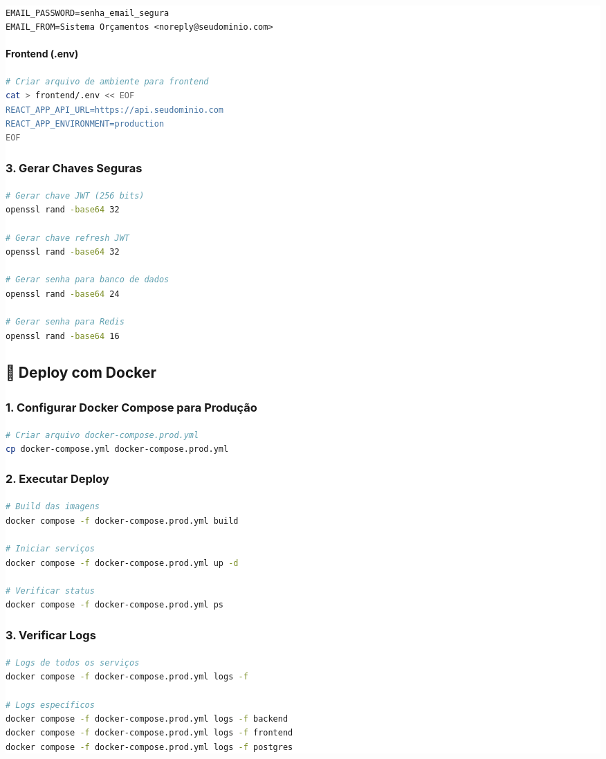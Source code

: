 ```env
EMAIL_PASSWORD=senha_email_segura
EMAIL_FROM=Sistema Orçamentos <noreply@seudominio.com>
```

#### Frontend (.env)
```bash
# Criar arquivo de ambiente para frontend
cat > frontend/.env << EOF
REACT_APP_API_URL=https://api.seudominio.com
REACT_APP_ENVIRONMENT=production
EOF
```

### 3. Gerar Chaves Seguras
```bash
# Gerar chave JWT (256 bits)
openssl rand -base64 32

# Gerar chave refresh JWT
openssl rand -base64 32

# Gerar senha para banco de dados
openssl rand -base64 24

# Gerar senha para Redis
openssl rand -base64 16
```

## 🐳 Deploy com Docker

### 1. Configurar Docker Compose para Produção
```bash
# Criar arquivo docker-compose.prod.yml
cp docker-compose.yml docker-compose.prod.yml
```

### 2. Executar Deploy
```bash
# Build das imagens
docker compose -f docker-compose.prod.yml build

# Iniciar serviços
docker compose -f docker-compose.prod.yml up -d

# Verificar status
docker compose -f docker-compose.prod.yml ps
```

### 3. Verificar Logs
```bash
# Logs de todos os serviços
docker compose -f docker-compose.prod.yml logs -f

# Logs específicos
docker compose -f docker-compose.prod.yml logs -f backend
docker compose -f docker-compose.prod.yml logs -f frontend
docker compose -f docker-compose.prod.yml logs -f postgres
```
